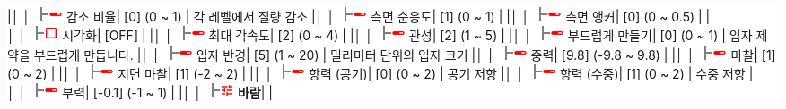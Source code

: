 |<nobr>│ │ <img src="/images/icon/ic_line_t.png"/><img src="/images/icon/ic_slider.png" alt="slider icon"/> 감소 비율</nobr>| [0] (0 ~ 1) | 각 레벨에서 질량 감소
|<nobr>│ │ <img src="/images/icon/ic_line_t.png"/><img src="/images/icon/ic_slider.png" alt="slider icon"/> 측면 순응도</nobr>| [1] (0 ~ 1) | 
|<nobr>│ │ <img src="/images/icon/ic_line_t.png"/><img src="/images/icon/ic_slider.png" alt="slider icon"/> 측면 앵커</nobr>| [0] (0 ~ 0.5) | 
|<nobr>│ │ <img src="/images/icon/ic_line_t.png"/><img src="/images/icon/ic_check_off.png" alt="check off icon"/> 시각화</nobr>| [OFF] | 
|<nobr>│ │ <img src="/images/icon/ic_line_t.png"/><img src="/images/icon/ic_slider.png" alt="slider icon"/> 최대 각속도</nobr>| [2] (0 ~ 4) | 
|<nobr>│ │ <img src="/images/icon/ic_line_t.png"/><img src="/images/icon/ic_slider.png" alt="slider icon"/> 관성</nobr>| [2] (1 ~ 5) | 
|<nobr>│ │ <img src="/images/icon/ic_line_t.png"/><img src="/images/icon/ic_slider.png" alt="slider icon"/> 부드럽게 만들기</nobr>| [0] (0 ~ 1) | 입자 제약을 부드럽게 만듭니다.
|<nobr>│ │ <img src="/images/icon/ic_line_t.png"/><img src="/images/icon/ic_slider.png" alt="slider icon"/> 입자 반경</nobr>| [5] (1 ~ 20) | 밀리미터 단위의 입자 크기
|<nobr>│ │ <img src="/images/icon/ic_line_t.png"/><img src="/images/icon/ic_slider.png" alt="slider icon"/> 중력</nobr>| [9.8] (-9.8 ~ 9.8) | 
|<nobr>│ │ <img src="/images/icon/ic_line_t.png"/><img src="/images/icon/ic_slider.png" alt="slider icon"/> 마찰</nobr>| [1] (0 ~ 2) | 
|<nobr>│ │ <img src="/images/icon/ic_line_t.png"/><img src="/images/icon/ic_slider.png" alt="slider icon"/> 지면 마찰</nobr>| [1] (-2 ~ 2) | 
|<nobr>│ │ <img src="/images/icon/ic_line_t.png"/><img src="/images/icon/ic_slider.png" alt="slider icon"/> 항력 (공기)</nobr>| [0] (0 ~ 2) | 공기 저항
|<nobr>│ │ <img src="/images/icon/ic_line_t.png"/><img src="/images/icon/ic_slider.png" alt="slider icon"/> 항력 (수중)</nobr>| [1] (0 ~ 2) | 수중 저항
|<nobr>│ │ <img src="/images/icon/ic_line_t.png"/><img src="/images/icon/ic_slider.png" alt="slider icon"/> 부력</nobr>| [-0.1] (-1 ~ 1) | 
|<nobr>│ │ <img src="/images/icon/ic_line_t.png"/><img src="/images/icon/ic_tune.png" alt="tune icon"/> <b>바람</b></nobr>| | 